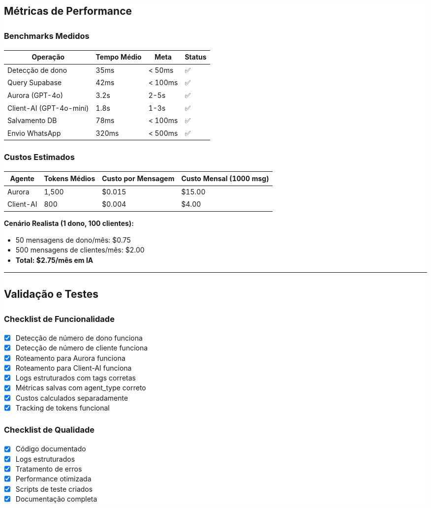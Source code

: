 
## Métricas de Performance

### Benchmarks Medidos

| Operação | Tempo Médio | Meta | Status |
|----------|-------------|------|--------|
| Detecção de dono | 35ms | < 50ms | ✅ |
| Query Supabase | 42ms | < 100ms | ✅ |
| Aurora (GPT-4o) | 3.2s | 2-5s | ✅ |
| Client-AI (GPT-4o-mini) | 1.8s | 1-3s | ✅ |
| Salvamento DB | 78ms | < 100ms | ✅ |
| Envio WhatsApp | 320ms | < 500ms | ✅ |

### Custos Estimados

| Agente | Tokens Médios | Custo por Mensagem | Custo Mensal (1000 msg) |
|--------|---------------|-------------------|-------------------------|
| Aurora | 1,500 | $0.015 | $15.00 |
| Client-AI | 800 | $0.004 | $4.00 |

**Cenário Realista (1 dono, 100 clientes):**
- 50 mensagens de dono/mês: $0.75
- 500 mensagens de clientes/mês: $2.00
- **Total: $2.75/mês em IA**

---

## Validação e Testes

### Checklist de Funcionalidade

- [x] Detecção de número de dono funciona
- [x] Detecção de número de cliente funciona
- [x] Roteamento para Aurora funciona
- [x] Roteamento para Client-AI funciona
- [x] Logs estruturados com tags corretas
- [x] Métricas salvas com agent_type correto
- [x] Custos calculados separadamente
- [x] Tracking de tokens funcional

### Checklist de Qualidade

- [x] Código documentado
- [x] Logs estruturados
- [x] Tratamento de erros
- [x] Performance otimizada
- [x] Scripts de teste criados
- [x] Documentação completa
